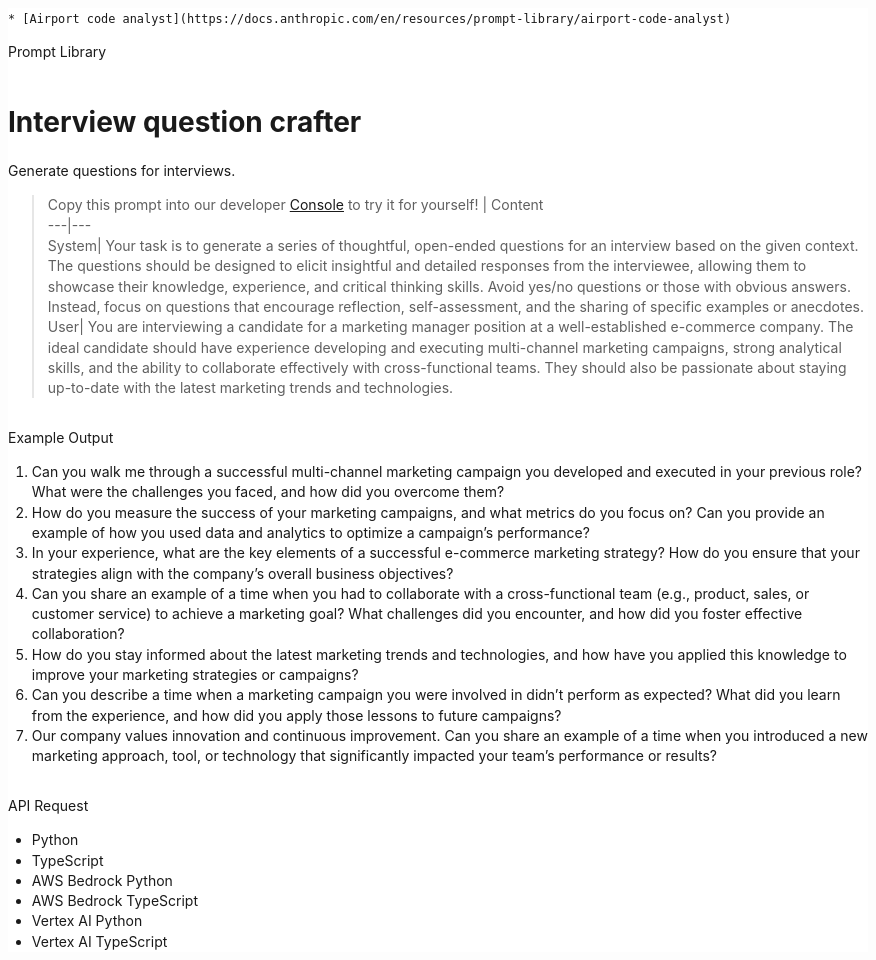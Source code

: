     * [Airport code analyst](https://docs.anthropic.com/en/resources/prompt-library/airport-code-analyst)


Prompt Library
# Interview question crafter
Generate questions for interviews.
> Copy this prompt into our developer [Console](https://console.anthropic.com/dashboard) to try it for yourself!
| Content  
---|---  
System| Your task is to generate a series of thoughtful, open-ended questions for an interview based on the given context. The questions should be designed to elicit insightful and detailed responses from the interviewee, allowing them to showcase their knowledge, experience, and critical thinking skills. Avoid yes/no questions or those with obvious answers. Instead, focus on questions that encourage reflection, self-assessment, and the sharing of specific examples or anecdotes.  
User| You are interviewing a candidate for a marketing manager position at a well-established e-commerce company. The ideal candidate should have experience developing and executing multi-channel marketing campaigns, strong analytical skills, and the ability to collaborate effectively with cross-functional teams. They should also be passionate about staying up-to-date with the latest marketing trends and technologies.  
## 
[​](https://docs.anthropic.com/en/resources/prompt-library/interview-question-crafter#example-output)
Example Output
  1. Can you walk me through a successful multi-channel marketing campaign you developed and executed in your previous role? What were the challenges you faced, and how did you overcome them?
  2. How do you measure the success of your marketing campaigns, and what metrics do you focus on? Can you provide an example of how you used data and analytics to optimize a campaign’s performance?
  3. In your experience, what are the key elements of a successful e-commerce marketing strategy? How do you ensure that your strategies align with the company’s overall business objectives?
  4. Can you share an example of a time when you had to collaborate with a cross-functional team (e.g., product, sales, or customer service) to achieve a marketing goal? What challenges did you encounter, and how did you foster effective collaboration?
  5. How do you stay informed about the latest marketing trends and technologies, and how have you applied this knowledge to improve your marketing strategies or campaigns?
  6. Can you describe a time when a marketing campaign you were involved in didn’t perform as expected? What did you learn from the experience, and how did you apply those lessons to future campaigns?
  7. Our company values innovation and continuous improvement. Can you share an example of a time when you introduced a new marketing approach, tool, or technology that significantly impacted your team’s performance or results?


## 
[​](https://docs.anthropic.com/en/resources/prompt-library/interview-question-crafter#api-request)
API Request
  * Python
  * TypeScript
  * AWS Bedrock Python
  * AWS Bedrock TypeScript
  * Vertex AI Python
  * Vertex AI TypeScript
